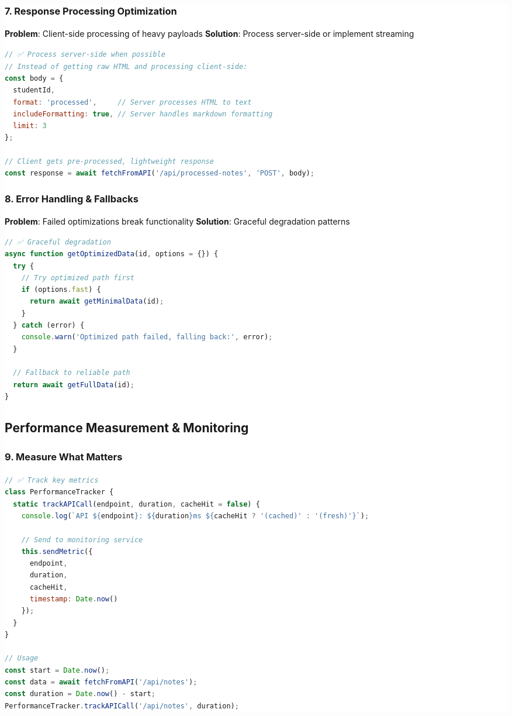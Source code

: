 ### 7. **Response Processing Optimization**
**Problem**: Client-side processing of heavy payloads
**Solution**: Process server-side or implement streaming

```javascript
// ✅ Process server-side when possible
// Instead of getting raw HTML and processing client-side:
const body = {
  studentId,
  format: 'processed',     // Server processes HTML to text
  includeFormatting: true, // Server handles markdown formatting
  limit: 3
};

// Client gets pre-processed, lightweight response
const response = await fetchFromAPI('/api/processed-notes', 'POST', body);
```

### 8. **Error Handling & Fallbacks**
**Problem**: Failed optimizations break functionality
**Solution**: Graceful degradation patterns

```javascript
// ✅ Graceful degradation
async function getOptimizedData(id, options = {}) {
  try {
    // Try optimized path first
    if (options.fast) {
      return await getMinimalData(id);
    }
  } catch (error) {
    console.warn('Optimized path failed, falling back:', error);
  }
  
  // Fallback to reliable path
  return await getFullData(id);
}
```

## Performance Measurement & Monitoring

### 9. **Measure What Matters**
```javascript
// ✅ Track key metrics
class PerformanceTracker {
  static trackAPICall(endpoint, duration, cacheHit = false) {
    console.log(`API ${endpoint}: ${duration}ms ${cacheHit ? '(cached)' : '(fresh)'}`);
    
    // Send to monitoring service
    this.sendMetric({
      endpoint,
      duration,
      cacheHit,
      timestamp: Date.now()
    });
  }
}

// Usage
const start = Date.now();
const data = await fetchFromAPI('/api/notes');
const duration = Date.now() - start;
PerformanceTracker.trackAPICall('/api/notes', duration);
```